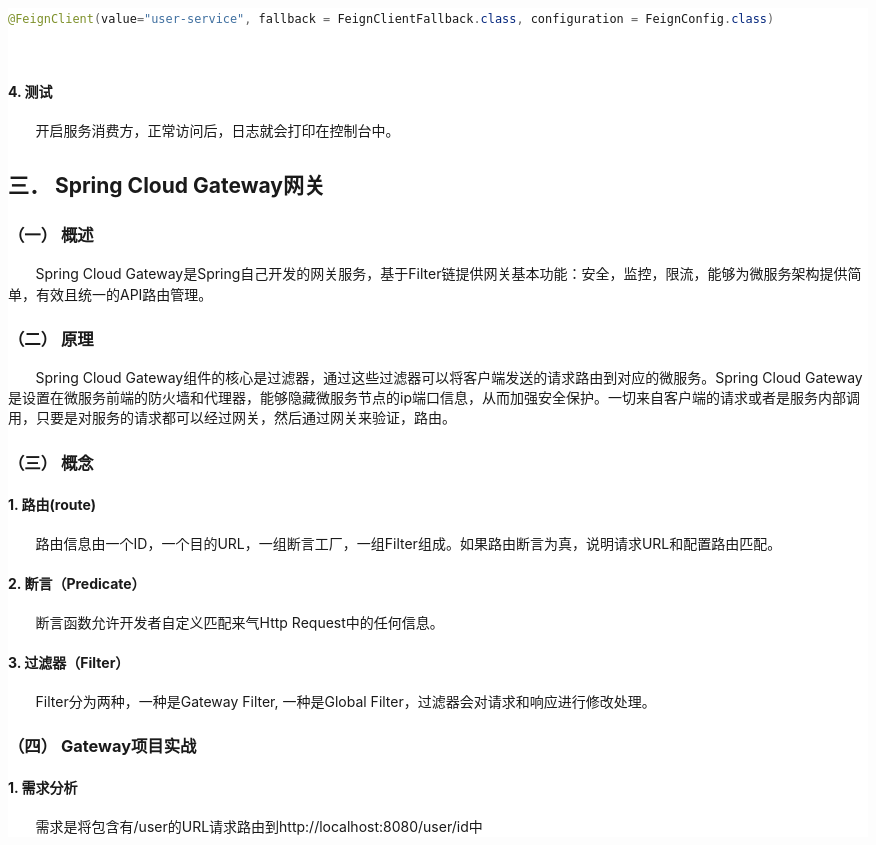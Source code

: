 ```java
@FeignClient(value="user-service", fallback = FeignClientFallback.class, configuration = FeignConfig.class)
```
<br>



#### 4.	测试
&nbsp;  &nbsp;  &nbsp;  &nbsp;开启服务消费方，正常访问后，日志就会打印在控制台中。
<br>




## 三．	Spring Cloud Gateway网关
### （一）	概述
&nbsp;  &nbsp;  &nbsp;  &nbsp;Spring Cloud Gateway是Spring自己开发的网关服务，基于Filter链提供网关基本功能：安全，监控，限流，能够为微服务架构提供简单，有效且统一的API路由管理。
<br>



### （二）	原理
&nbsp;  &nbsp;  &nbsp;  &nbsp;Spring Cloud Gateway组件的核心是过滤器，通过这些过滤器可以将客户端发送的请求路由到对应的微服务。Spring Cloud Gateway是设置在微服务前端的防火墙和代理器，能够隐藏微服务节点的ip端口信息，从而加强安全保护。一切来自客户端的请求或者是服务内部调用，只要是对服务的请求都可以经过网关，然后通过网关来验证，路由。
<br>



### （三）	概念
#### 1.	路由(route)
&nbsp;  &nbsp;  &nbsp;  &nbsp;路由信息由一个ID，一个目的URL，一组断言工厂，一组Filter组成。如果路由断言为真，说明请求URL和配置路由匹配。
<br>



#### 2.	断言（Predicate）
&nbsp;  &nbsp;  &nbsp;  &nbsp;断言函数允许开发者自定义匹配来气Http Request中的任何信息。
<br>



#### 3.	过滤器（Filter）
&nbsp;  &nbsp;  &nbsp;  &nbsp;Filter分为两种，一种是Gateway Filter, 一种是Global Filter，过滤器会对请求和响应进行修改处理。
<br>



### （四）	Gateway项目实战
#### 1.	需求分析
&nbsp;  &nbsp;  &nbsp;  &nbsp;需求是将包含有/user的URL请求路由到http://localhost:8080/user/id中
<br>

